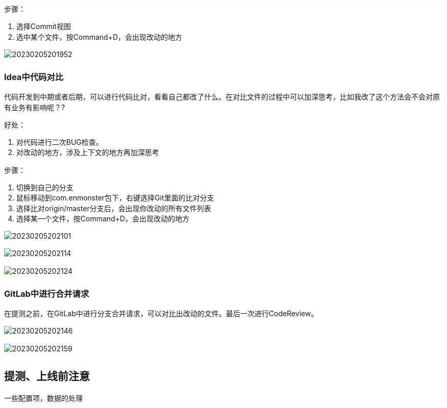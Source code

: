 步骤：

1. 选择Commit视图
2. 选中某个文件，按Command+D，会出现改动的地方

![20230205201952](https:image.codingoer.top/blog/20230205201952.jpg)

### Idea中代码对比

代码开发到中期或者后期，可以进行代码比对，看看自己都改了什么。在对比文件的过程中可以加深思考，比如我改了这个方法会不会对原有业务有影响呢？?

好处：
1. 对代码进行二次BUG检查。
2. 对改动的地方，涉及上下文的地方再加深思考

步骤：
1. 切换到自己的分支
2. 鼠标移动到com.enmonster包下，右键选择Git里面的比对分支
3. 选择比对origin/master分支后，会出现你改动的所有文件列表
4. 选择某一个文件，按Command+D，会出现改动的地方

![20230205202101](https:image.codingoer.top/blog/20230205202101.jpg)

![20230205202114](https:image.codingoer.top/blog/20230205202114.jpg)

![20230205202124](https:image.codingoer.top/blog/20230205202124.jpg)

### GitLab中进行合并请求

在提测之前，在GitLab中进行分支合并请求，可以对比出改动的文件。最后一次进行CodeReview。

![20230205202146](https:image.codingoer.top/blog/20230205202146.jpg)

![20230205202159](https:image.codingoer.top/blog/20230205202159.jpg)

## 提测、上线前注意

一些配置项，数据的处理